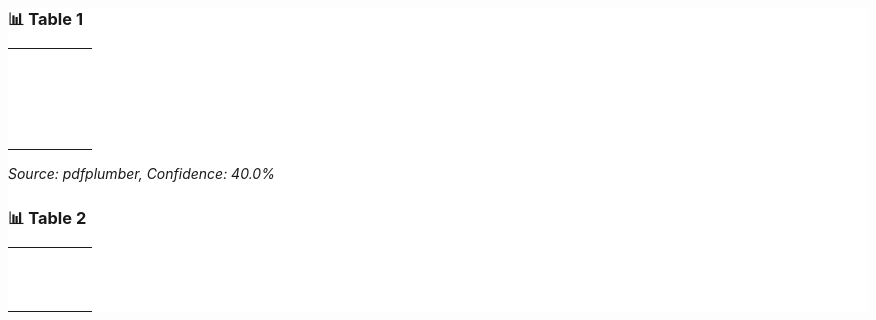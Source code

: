 ### 📊 Table 1

|    |    |    |    |    |    |
|:---|:---|:---|:---|:---|:---|
|    |    |    |    |    |    |
|    |    |    |    |    |    |
|    |    |    |    |    |    |
|    |    |    |    |    |    |
|    |    |    |    |    |    |
|    |    |    |    |    |    |
|    |    |    |    |    |    |
|    |    |    |    |    |    |
|    |    |    |    |    |    |
|    |    |    |    |    |    |
|    |    |    |    |    |    |
|    |    |    |    |    |    |
|    |    |    |    |    |    |
|    |    |    |    |    |    |
|    |    |    |    |    |    |
|    |    |    |    |    |    |
|    |    |    |    |    |    |
|    |    |    |    |    |    |
|    |    |    |    |    |    |

*Source: pdfplumber, Confidence: 40.0%*


### 📊 Table 2

|    |    |    |    |    |    |
|:---|:---|:---|:---|:---|:---|
|    |    |    |    |    |    |
|    |    |    |    |    |    |
|    |    |    |    |    |    |
|    |    |    |    |    |    |
|    |    |    |    |    |    |
|    |    |    |    |    |    |
|    |    |    |    |    |    |
|    |    |    |    |    |    |
|    |    |    |    |    |    |
|    |    |    |    |    |    |
|    |    |    |    |    |    |
|    |    |    |    |    |    |